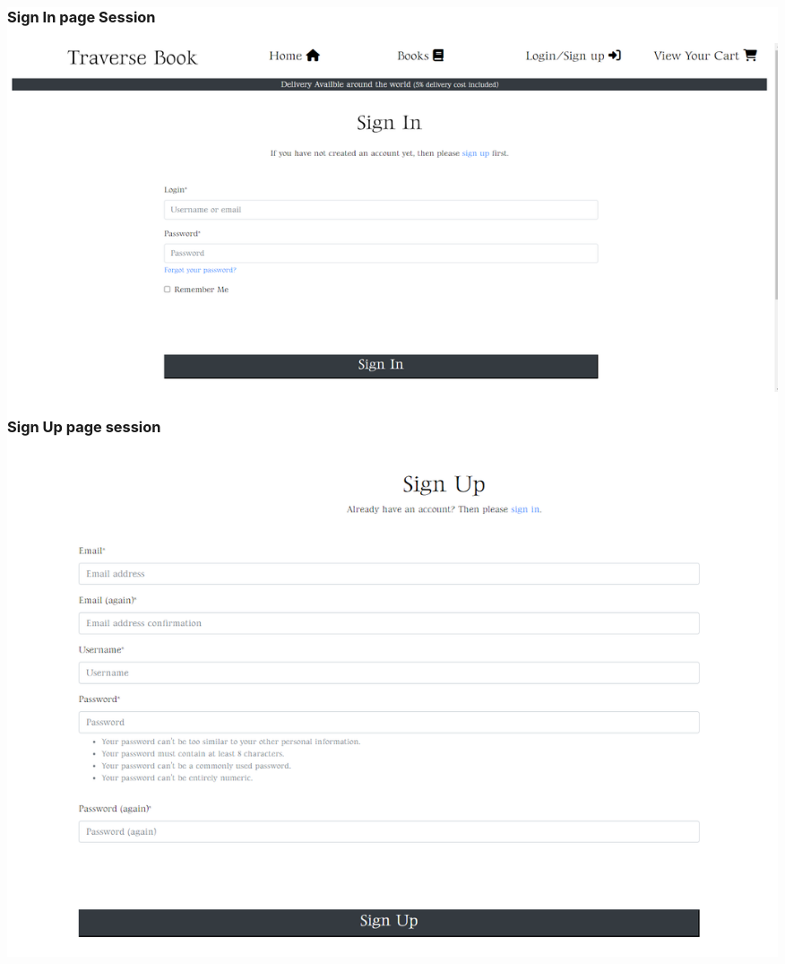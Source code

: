 
<h3>Sign In page Session</h3>

![sign_in](static/image/documentation/sign_in.png)

<h3>Sign Up page session</h3>

![sign_up](static/image/documentation/sign_up.png)
